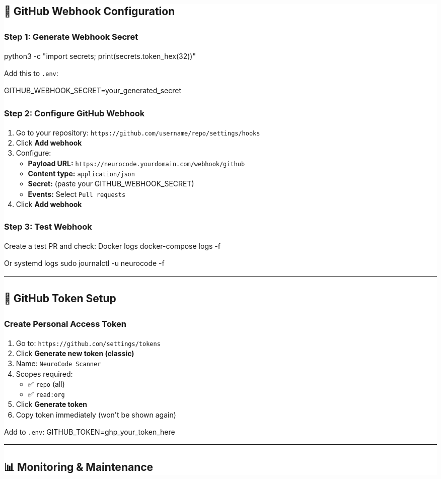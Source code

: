 
## 🔗 GitHub Webhook Configuration

### Step 1: Generate Webhook Secret

python3 -c "import secrets; print(secrets.token_hex(32))"

Add this to `.env`:

GITHUB_WEBHOOK_SECRET=your_generated_secret

### Step 2: Configure GitHub Webhook

1. Go to your repository: `https://github.com/username/repo/settings/hooks`
2. Click **Add webhook**
3. Configure:
   - **Payload URL:** `https://neurocode.yourdomain.com/webhook/github`
   - **Content type:** `application/json`
   - **Secret:** (paste your GITHUB_WEBHOOK_SECRET)
   - **Events:** Select `Pull requests`
4. Click **Add webhook**

### Step 3: Test Webhook

Create a test PR and check:
Docker logs
docker-compose logs -f

Or systemd logs
sudo journalctl -u neurocode -f

---

## 🔑 GitHub Token Setup

### Create Personal Access Token

1. Go to: `https://github.com/settings/tokens`
2. Click **Generate new token (classic)**
3. Name: `NeuroCode Scanner`
4. Scopes required:
   - ✅ `repo` (all)
   - ✅ `read:org`
5. Click **Generate token**
6. Copy token immediately (won't be shown again)

Add to `.env`:
GITHUB_TOKEN=ghp_your_token_here

---

## 📊 Monitoring & Maintenance
